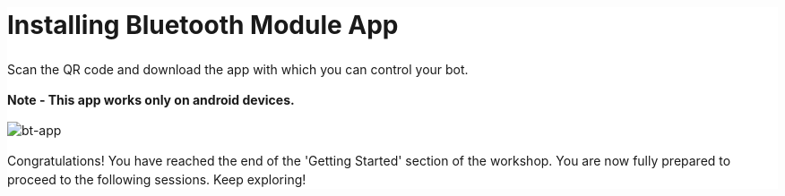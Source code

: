 # Installing Bluetooth Module App
Scan the QR code and download the app with which you can control your bot.

<strong>Note - This app works only on android devices.</strong>

<Image src="/static/assets/images/resources/Day 0/qr-code.png" alt="bt-app" width='500' height='500' />
 
 Congratulations! You have reached the end of the 'Getting Started' section of the workshop. You are now fully prepared to proceed to the following sessions. Keep exploring!

